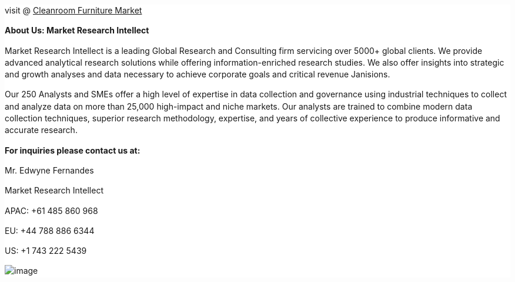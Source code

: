 visit&nbsp;@</strong>&nbsp;</span><span class="font-[700]"><a href="https://www.marketresearchintellect.com/product/cleanroom-furniture-market/?utm_source=Linkedin&utm_medium=016" target="_blank" data-tracking-control-name="article-ssr-frontend-pulse_little-text-block" data-tracking-will-navigate="" data-test-link="">Cleanroom Furniture Market</a></span></p><p><strong><span class="font-[700]">About Us: Market Research Intellect</span></strong></p><p><span class="">Market Research Intellect is a leading Global Research and Consulting firm servicing over 5000+ global clients. We provide advanced analytical research solutions while offering information-enriched research studies.&nbsp;</span>We also offer insights into strategic and growth analyses and data necessary to achieve corporate goals and critical revenue Janisions.</p><p><span class="">Our 250 Analysts and SMEs offer a high level of expertise in data collection and governance using industrial techniques to collect and analyze data on more than 25,000 high-impact and niche markets. Our analysts are trained to combine modern data collection techniques, superior research methodology, expertise, and years of collective experience to produce informative and accurate research.</span></p><p><strong>For inquiries please contact us at:</strong></p><p>Mr. Edwyne Fernandes</p><p>Market Research Intellect</p><p>APAC: +61 485 860 968</p><p>EU: +44 788 886 6344</p><p>US: +1 743 222 5439</p>
![image](https://github.com/user-attachments/assets/4b34eac2-d1d9-4556-ad96-03491e2f6200)
